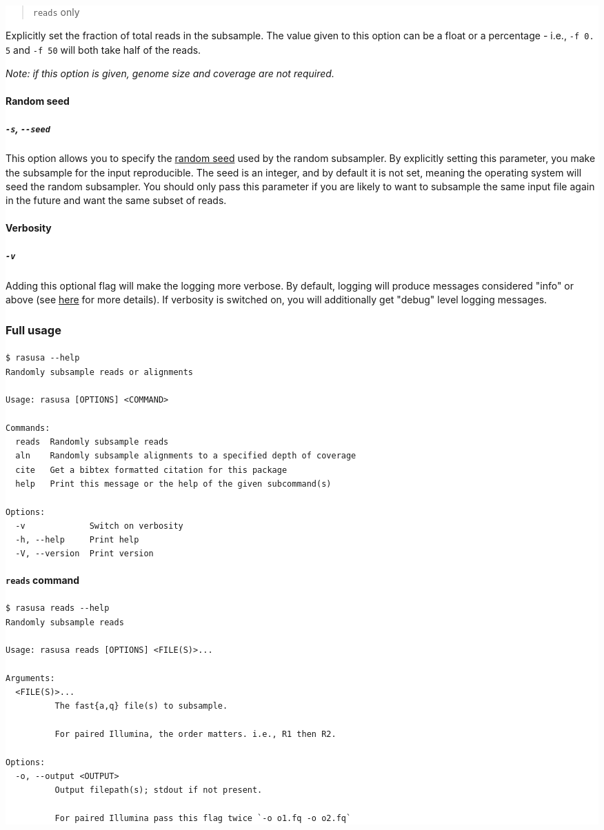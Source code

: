 > `reads` only

Explicitly set the fraction of total reads in the subsample. The value given to this
option can be a float or a percentage - i.e., `-f 0.5` and `-f 50` will both take half
of the reads.

*Note: if this option is given, genome size and coverage are not required.*

#### Random seed

##### `-s`, `--seed`

This option allows you to specify the [random seed][seed] used by the random subsampler.
By explicitly setting this parameter, you make the subsample for the input reproducible.
The seed is an integer, and by default it is not set, meaning the operating system will
seed the random subsampler. You should only pass this parameter if you are likely to
want to subsample the same input file again in the future and want the same subset of
reads.

#### Verbosity

##### `-v`

Adding this optional flag will make the logging more verbose. By default, logging will
produce messages considered "info" or above (see [here][log-lvl] for more details). If
verbosity is switched on, you will additionally get "debug" level logging messages.

### Full usage

```text
$ rasusa --help
Randomly subsample reads or alignments

Usage: rasusa [OPTIONS] <COMMAND>

Commands:
  reads  Randomly subsample reads
  aln    Randomly subsample alignments to a specified depth of coverage
  cite   Get a bibtex formatted citation for this package
  help   Print this message or the help of the given subcommand(s)

Options:
  -v             Switch on verbosity
  -h, --help     Print help
  -V, --version  Print version
```

#### `reads` command

```text
$ rasusa reads --help
Randomly subsample reads

Usage: rasusa reads [OPTIONS] <FILE(S)>...

Arguments:
  <FILE(S)>...
          The fast{a,q} file(s) to subsample.

          For paired Illumina, the order matters. i.e., R1 then R2.

Options:
  -o, --output <OUTPUT>
          Output filepath(s); stdout if not present.

          For paired Illumina pass this flag twice `-o o1.fq -o o2.fq`

```

[//]: # ([![codecov]&#40;https://codecov.io/gh/mbhall88/rasusa/branch/main/graph/badge.svg&#41;]&#40;https://codecov.io/gh/mbhall88/rasusa&#41;)
[TOC]: #
[faidx]: https://www.htslib.org/doc/faidx.html
[gzip]: http://www.gzip.org/
[bzip]: https://sourceware.org/bzip2/
[xz]: https://tukaani.org/xz/
[1]: https://doi.org/10.1099/mgen.0.000188
[brew-tap]: https://github.com/brewsci/homebrew-bio
[channels]: https://bioconda.github.io/user/install.html#set-up-channels
[conda]: https://docs.conda.io/projects/conda/en/latest/user-guide/install/
[docker]: https://docs.docker.com/v17.12/install/
[dockerhub]: https://hub.docker.com/r/mbhall88/rasusa
[dpryan79]: https://github.com/dpryan79
[filtlong]: https://github.com/rrwick/Filtlong
[homebrew]: https://docs.brew.sh/Installation
[hyperfine]: https://github.com/sharkdp/hyperfine
[kcov]: https://github.com/SimonKagstrom/kcov
[log-lvl]: https://docs.rs/log/0.4.6/log/enum.Level.html#variants
[mgen-ref]: https://doi.org/10.1099/mgen.0.000294
[pr-help]: https://github.com/bioconda/bioconda-recipes/pull/18690
[pyfastaq]: https://github.com/sanger-pathogens/Fastaq
[quay.io]: https://quay.io/repository/mbhall88/rasusa
[rust]: https://www.rust-lang.org/tools/install
[score]: https://github.com/rrwick/Filtlong#read-scoring
[seed]: https://en.wikipedia.org/wiki/Random_seed
[seqtk]: https://github.com/lh3/seqtk
[singularity]: https://sylabs.io/guides/3.4/user-guide/quick_start.html#quick-installation-steps
[snakemake]: https://snakemake.readthedocs.io/en/stable/
[triples]: https://clang.llvm.org/docs/CrossCompilation.html#target-triple
[wrapper]: https://snakemake-wrappers.readthedocs.io/en/stable/wrappers/rasusa.html
[zstd]: https://github.com/facebook/zstd